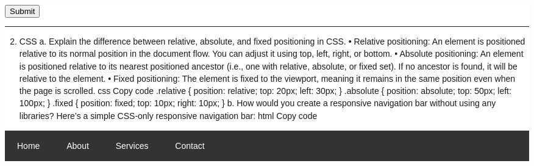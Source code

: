   <button type="submit">Submit</button>
</form>

<script>
  document.getElementById('userForm').addEventListener('submit', function(e) {
    const email = document.getElementById('email').value;
    const phone = document.getElementById('phone').value;
    const password = document.getElementById('password').value;

    if (!email || !phone || !password) {
      e.preventDefault();
      alert("Please fill all fields correctly.");
    }
  });
</script>
________________________________________
2. CSS
a. Explain the difference between relative, absolute, and fixed positioning in CSS.
•	Relative positioning: An element is positioned relative to its normal position in the document flow. You can adjust it using top, left, right, or bottom.
•	Absolute positioning: An element is positioned relative to its nearest positioned ancestor (i.e., one with relative, absolute, or fixed set). If no ancestor is found, it will be relative to the <html> element.
•	Fixed positioning: The element is fixed to the viewport, meaning it remains in the same position even when the page is scrolled.
css
Copy code
.relative { position: relative; top: 20px; left: 30px; }
.absolute { position: absolute; top: 50px; left: 100px; }
.fixed { position: fixed; top: 10px; right: 10px; }
b. How would you create a responsive navigation bar without using any libraries?
Here’s a simple CSS-only responsive navigation bar:
html
Copy code
<!DOCTYPE html>
<html lang="en">
<head>
  <meta charset="UTF-8">
  <meta name="viewport" content="width=device-width, initial-scale=1.0">
  <title>Responsive Navbar</title>
  <style>
    body { font-family: Arial, sans-serif; }
    nav { background-color: #333; }
    nav ul { list-style-type: none; padding: 0; margin: 0; }
    nav ul li { display: inline-block; }
    nav ul li a { color: white; padding: 15px 20px; display: block; text-decoration: none; }
    nav ul li a:hover { background-color: #ddd; color: black; }
    
    /* Mobile Styles */
    @media (max-width: 768px) {
      nav ul { text-align: center; }
      nav ul li { display: block; width: 100%; }
    }
  </style>
</head>
<body>
  <nav>
    <ul>
      <li><a href="#home">Home</a></li>
      <li><a href="#about">About</a></li>
      <li><a href="#services">Services</a></li>
      <li><a href="#contact">Contact</a></li>
    </ul>
  </nav>
</body>